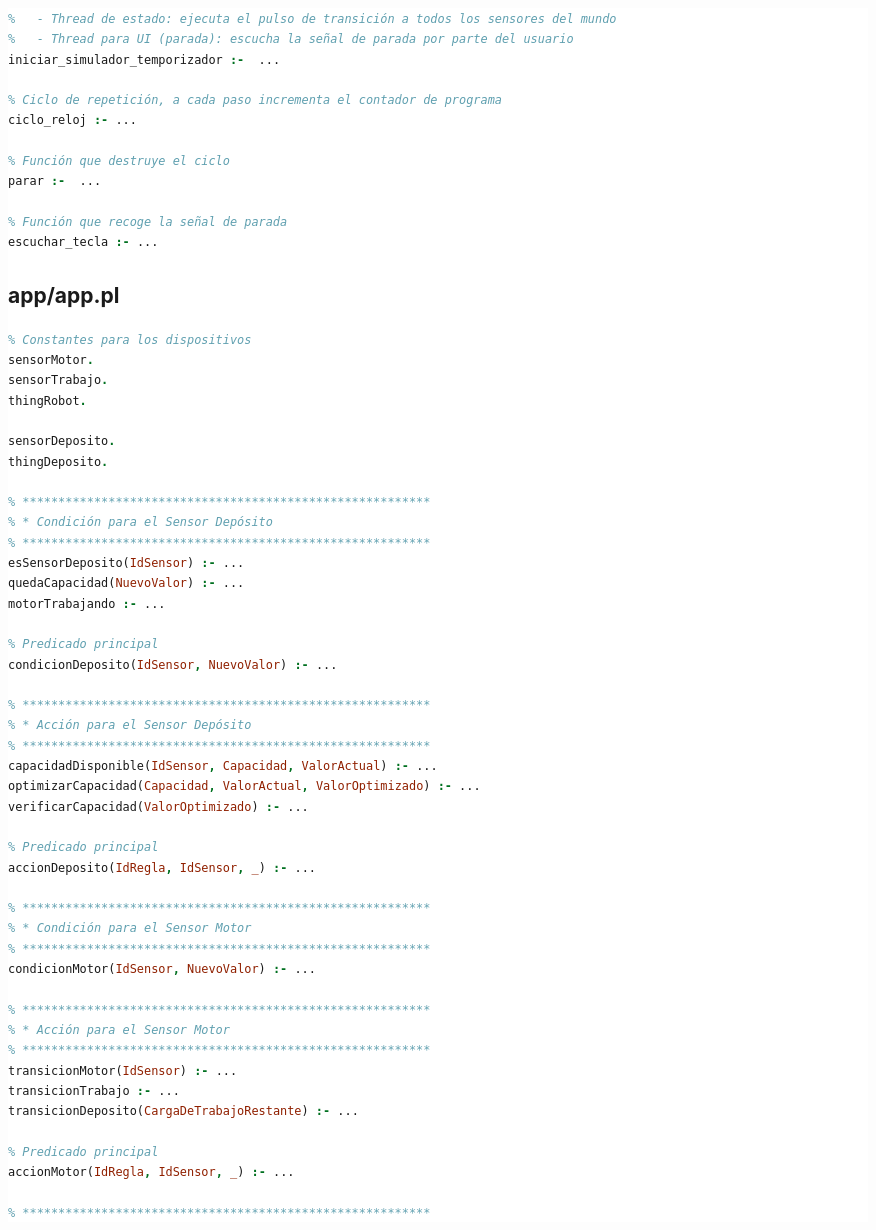 ```prolog
%   - Thread de estado: ejecuta el pulso de transición a todos los sensores del mundo
%   - Thread para UI (parada): escucha la señal de parada por parte del usuario
iniciar_simulador_temporizador :-  ...

% Ciclo de repetición, a cada paso incrementa el contador de programa
ciclo_reloj :- ...

% Función que destruye el ciclo
parar :-  ...

% Función que recoge la señal de parada
escuchar_tecla :- ...
```

<div style="page-break-after: always;"></div>

## app/app.pl

```prolog
% Constantes para los dispositivos
sensorMotor.
sensorTrabajo.
thingRobot.

sensorDeposito.
thingDeposito.

% *********************************************************
% * Condición para el Sensor Depósito
% *********************************************************
esSensorDeposito(IdSensor) :- ...
quedaCapacidad(NuevoValor) :- ...
motorTrabajando :- ...

% Predicado principal
condicionDeposito(IdSensor, NuevoValor) :- ...

% *********************************************************
% * Acción para el Sensor Depósito
% *********************************************************
capacidadDisponible(IdSensor, Capacidad, ValorActual) :- ...
optimizarCapacidad(Capacidad, ValorActual, ValorOptimizado) :- ...
verificarCapacidad(ValorOptimizado) :- ...

% Predicado principal
accionDeposito(IdRegla, IdSensor, _) :- ...

% *********************************************************
% * Condición para el Sensor Motor
% *********************************************************
condicionMotor(IdSensor, NuevoValor) :- ...

% *********************************************************
% * Acción para el Sensor Motor
% *********************************************************
transicionMotor(IdSensor) :- ...
transicionTrabajo :- ...
transicionDeposito(CargaDeTrabajoRestante) :- ...

% Predicado principal
accionMotor(IdRegla, IdSensor, _) :- ...

% *********************************************************
```